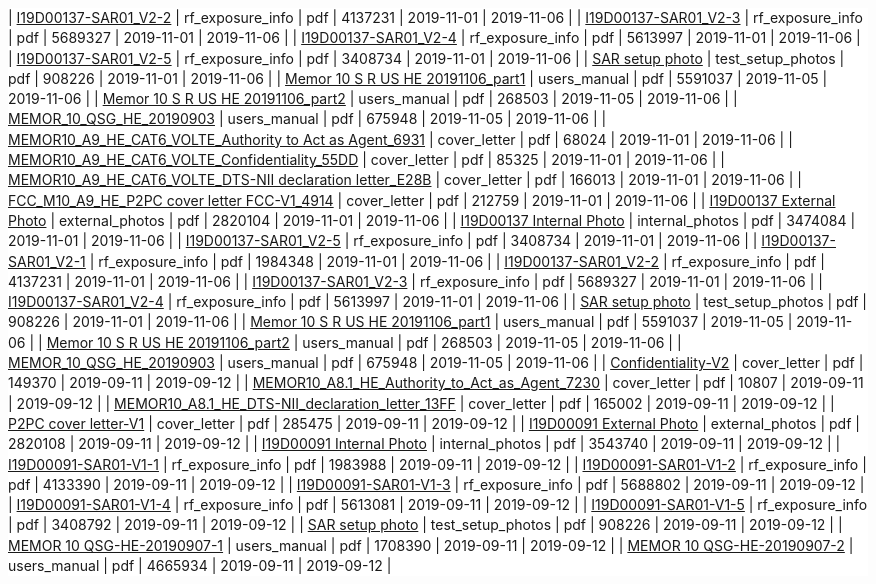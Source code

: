 | [I19D00137-SAR01_V2-2](U4GDL35US/7f9f655dfc78b7945a378321b2c39df6/4499610.pdf) | rf_exposure_info | pdf | 4137231 | 2019-11-01 | 2019-11-06 |
| [I19D00137-SAR01_V2-3](U4GDL35US/7f9f655dfc78b7945a378321b2c39df6/4499621.pdf) | rf_exposure_info | pdf | 5689327 | 2019-11-01 | 2019-11-06 |
| [I19D00137-SAR01_V2-4](U4GDL35US/7f9f655dfc78b7945a378321b2c39df6/4499622.pdf) | rf_exposure_info | pdf | 5613997 | 2019-11-01 | 2019-11-06 |
| [I19D00137-SAR01_V2-5](U4GDL35US/7f9f655dfc78b7945a378321b2c39df6/4499623.pdf) | rf_exposure_info | pdf | 3408734 | 2019-11-01 | 2019-11-06 |
| [SAR setup photo](U4GDL35US/7f9f655dfc78b7945a378321b2c39df6/4072840.pdf) | test_setup_photos | pdf | 908226 | 2019-11-01 | 2019-11-06 |
| [Memor 10 S R US HE 20191106_part1](U4GDL35US/7f9f655dfc78b7945a378321b2c39df6/4504225.pdf) | users_manual | pdf | 5591037 | 2019-11-05 | 2019-11-06 |
| [Memor 10 S R US HE 20191106_part2](U4GDL35US/7f9f655dfc78b7945a378321b2c39df6/4504229.pdf) | users_manual | pdf | 268503 | 2019-11-05 | 2019-11-06 |
| [MEMOR_10_QSG_HE_20190903](U4GDL35US/7f9f655dfc78b7945a378321b2c39df6/4504227.pdf) | users_manual | pdf | 675948 | 2019-11-05 | 2019-11-06 |
| [MEMOR10_A9_HE_CAT6_VOLTE_Authority to Act as Agent_6931](U4GDL35US/6b67c5110c933a81e098cadaef855e0c/4499608.pdf) | cover_letter | pdf | 68024 | 2019-11-01 | 2019-11-06 |
| [MEMOR10_A9_HE_CAT6_VOLTE_Confidentiality_55DD](U4GDL35US/6b67c5110c933a81e098cadaef855e0c/4499609.pdf) | cover_letter | pdf | 85325 | 2019-11-01 | 2019-11-06 |
| [MEMOR10_A9_HE_CAT6_VOLTE_DTS-NII declaration letter_E28B](U4GDL35US/6b67c5110c933a81e098cadaef855e0c/4499640.pdf) | cover_letter | pdf | 166013 | 2019-11-01 | 2019-11-06 |
| [FCC_M10_A9_HE_P2PC cover letter FCC-V1_4914](U4GDL35US/6b67c5110c933a81e098cadaef855e0c/4499611.pdf) | cover_letter | pdf | 212759 | 2019-11-01 | 2019-11-06 |
| [I19D00137 External Photo](U4GDL35US/6b67c5110c933a81e098cadaef855e0c/4499612.pdf) | external_photos | pdf | 2820104 | 2019-11-01 | 2019-11-06 |
| [I19D00137 Internal Photo](U4GDL35US/6b67c5110c933a81e098cadaef855e0c/4499613.pdf) | internal_photos | pdf | 3474084 | 2019-11-01 | 2019-11-06 |
| [I19D00137-SAR01_V2-5](U4GDL35US/6b67c5110c933a81e098cadaef855e0c/4499623.pdf) | rf_exposure_info | pdf | 3408734 | 2019-11-01 | 2019-11-06 |
| [I19D00137-SAR01_V2-1](U4GDL35US/6b67c5110c933a81e098cadaef855e0c/4499620.pdf) | rf_exposure_info | pdf | 1984348 | 2019-11-01 | 2019-11-06 |
| [I19D00137-SAR01_V2-2](U4GDL35US/6b67c5110c933a81e098cadaef855e0c/4499610.pdf) | rf_exposure_info | pdf | 4137231 | 2019-11-01 | 2019-11-06 |
| [I19D00137-SAR01_V2-3](U4GDL35US/6b67c5110c933a81e098cadaef855e0c/4499621.pdf) | rf_exposure_info | pdf | 5689327 | 2019-11-01 | 2019-11-06 |
| [I19D00137-SAR01_V2-4](U4GDL35US/6b67c5110c933a81e098cadaef855e0c/4499622.pdf) | rf_exposure_info | pdf | 5613997 | 2019-11-01 | 2019-11-06 |
| [SAR setup photo](U4GDL35US/6b67c5110c933a81e098cadaef855e0c/4072840.pdf) | test_setup_photos | pdf | 908226 | 2019-11-01 | 2019-11-06 |
| [Memor 10 S R US HE 20191106_part1](U4GDL35US/6b67c5110c933a81e098cadaef855e0c/4504225.pdf) | users_manual | pdf | 5591037 | 2019-11-05 | 2019-11-06 |
| [Memor 10 S R US HE 20191106_part2](U4GDL35US/6b67c5110c933a81e098cadaef855e0c/4504229.pdf) | users_manual | pdf | 268503 | 2019-11-05 | 2019-11-06 |
| [MEMOR_10_QSG_HE_20190903](U4GDL35US/6b67c5110c933a81e098cadaef855e0c/4504227.pdf) | users_manual | pdf | 675948 | 2019-11-05 | 2019-11-06 |
| [Confidentiality-V2](U4GDL35US/bb79a7c6f5ca60b8f9f21bab95b2e333/4441183.pdf) | cover_letter | pdf | 149370 | 2019-09-11 | 2019-09-12 |
| [MEMOR10_A8.1_HE_Authority_to_Act_as_Agent_7230](U4GDL35US/bb79a7c6f5ca60b8f9f21bab95b2e333/4441184.pdf) | cover_letter | pdf | 10807 | 2019-09-11 | 2019-09-12 |
| [MEMOR10_A8.1_HE_DTS-NII_declaration_letter_13FF](U4GDL35US/bb79a7c6f5ca60b8f9f21bab95b2e333/4441374.pdf) | cover_letter | pdf | 165002 | 2019-09-11 | 2019-09-12 |
| [P2PC cover letter-V1](U4GDL35US/bb79a7c6f5ca60b8f9f21bab95b2e333/4441185.pdf) | cover_letter | pdf | 285475 | 2019-09-11 | 2019-09-12 |
| [I19D00091 External Photo](U4GDL35US/bb79a7c6f5ca60b8f9f21bab95b2e333/4441186.pdf) | external_photos | pdf | 2820108 | 2019-09-11 | 2019-09-12 |
| [I19D00091 Internal Photo](U4GDL35US/bb79a7c6f5ca60b8f9f21bab95b2e333/4441187.pdf) | internal_photos | pdf | 3543740 | 2019-09-11 | 2019-09-12 |
| [I19D00091-SAR01-V1-1](U4GDL35US/bb79a7c6f5ca60b8f9f21bab95b2e333/4441193.pdf) | rf_exposure_info | pdf | 1983988 | 2019-09-11 | 2019-09-12 |
| [I19D00091-SAR01-V1-2](U4GDL35US/bb79a7c6f5ca60b8f9f21bab95b2e333/4441194.pdf) | rf_exposure_info | pdf | 4133390 | 2019-09-11 | 2019-09-12 |
| [I19D00091-SAR01-V1-3](U4GDL35US/bb79a7c6f5ca60b8f9f21bab95b2e333/4441195.pdf) | rf_exposure_info | pdf | 5688802 | 2019-09-11 | 2019-09-12 |
| [I19D00091-SAR01-V1-4](U4GDL35US/bb79a7c6f5ca60b8f9f21bab95b2e333/4441196.pdf) | rf_exposure_info | pdf | 5613081 | 2019-09-11 | 2019-09-12 |
| [I19D00091-SAR01-V1-5](U4GDL35US/bb79a7c6f5ca60b8f9f21bab95b2e333/4441197.pdf) | rf_exposure_info | pdf | 3408792 | 2019-09-11 | 2019-09-12 |
| [SAR setup photo](U4GDL35US/bb79a7c6f5ca60b8f9f21bab95b2e333/4072840.pdf) | test_setup_photos | pdf | 908226 | 2019-09-11 | 2019-09-12 |
| [MEMOR 10 QSG-HE-20190907-1](U4GDL35US/bb79a7c6f5ca60b8f9f21bab95b2e333/4441189.pdf) | users_manual | pdf | 1708390 | 2019-09-11 | 2019-09-12 |
| [MEMOR 10 QSG-HE-20190907-2](U4GDL35US/bb79a7c6f5ca60b8f9f21bab95b2e333/4441199.pdf) | users_manual | pdf | 4665934 | 2019-09-11 | 2019-09-12 |